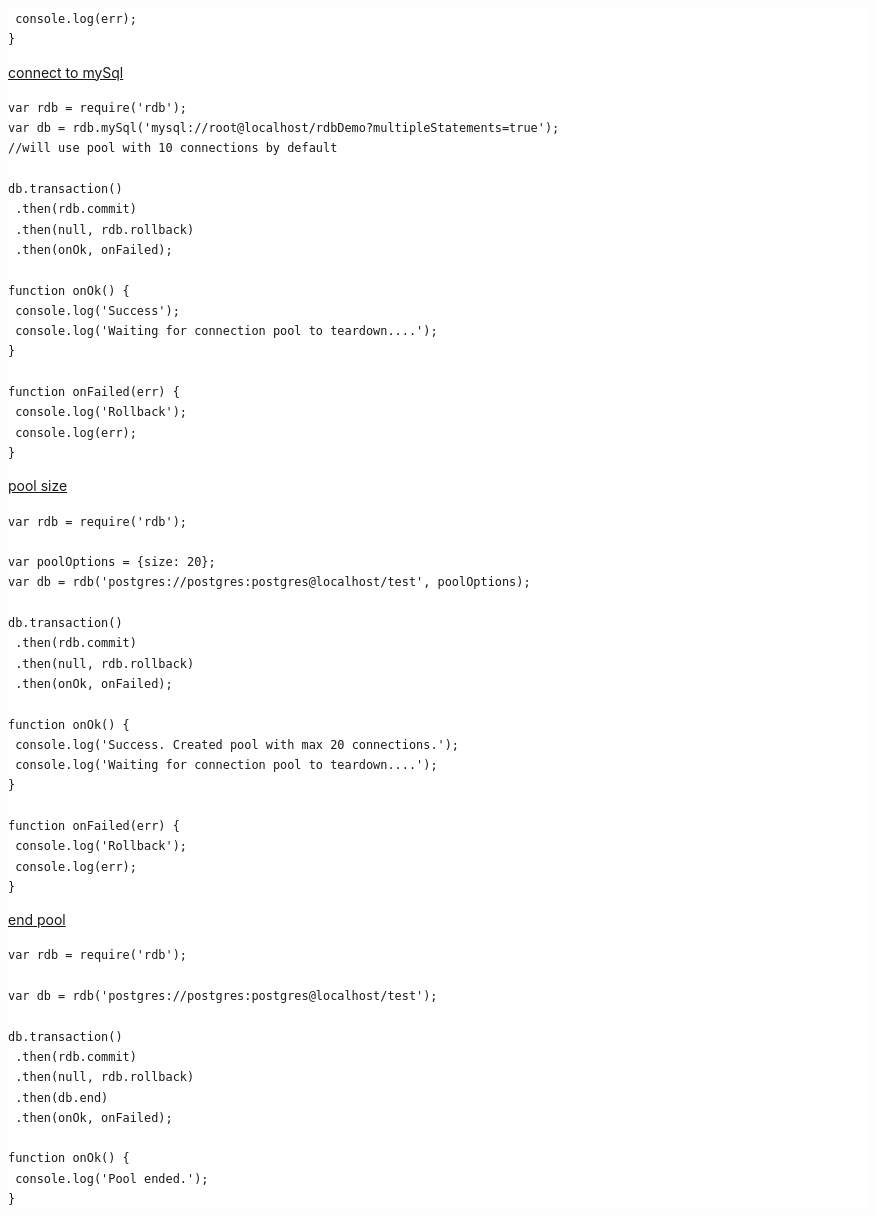 ```
 console.log(err);
}
```

[]() [connect to mySql](https://github.com/alfateam/rdb-demo/blob/master/mySql/connect.js)

```
var rdb = require('rdb');
var db = rdb.mySql('mysql://root@localhost/rdbDemo?multipleStatements=true');
//will use pool with 10 connections by default

db.transaction()
 .then(rdb.commit)
 .then(null, rdb.rollback)
 .then(onOk, onFailed);

function onOk() {
 console.log('Success');
 console.log('Waiting for connection pool to teardown....');
}

function onFailed(err) {
 console.log('Rollback');
 console.log(err);
}
```

[]() [pool size](https://github.com/alfateam/rdb-demo/blob/master/poolOptions.js)

```
var rdb = require('rdb');

var poolOptions = {size: 20};
var db = rdb('postgres://postgres:postgres@localhost/test', poolOptions);

db.transaction()
 .then(rdb.commit)
 .then(null, rdb.rollback)
 .then(onOk, onFailed);

function onOk() {
 console.log('Success. Created pool with max 20 connections.');
 console.log('Waiting for connection pool to teardown....');
}

function onFailed(err) {
 console.log('Rollback');
 console.log(err);
}
```

[]() [end pool](https://github.com/alfateam/rdb-demo/blob/master/endPool.js)

```
var rdb = require('rdb');

var db = rdb('postgres://postgres:postgres@localhost/test');

db.transaction()
 .then(rdb.commit)
 .then(null, rdb.rollback)
 .then(db.end)
 .then(onOk, onFailed);

function onOk() {
 console.log('Pool ended.');
}
```